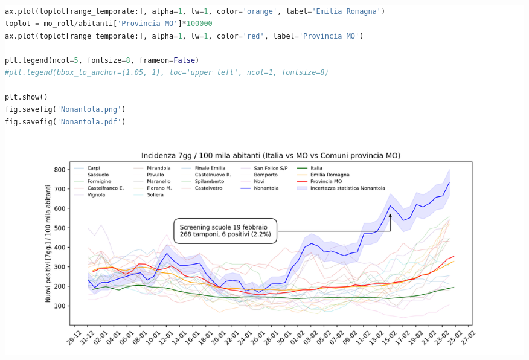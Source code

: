 ```python
ax.plot(toplot[range_temporale:], alpha=1, lw=1, color='orange', label='Emilia Romagna')
toplot = mo_roll/abitanti['Provincia MO']*100000
ax.plot(toplot[range_temporale:], alpha=1, lw=1, color='red', label='Provincia MO')

plt.legend(ncol=5, fontsize=8, frameon=False)
#plt.legend(bbox_to_anchor=(1.05, 1), loc='upper left', ncol=1, fontsize=8)

plt.show()
fig.savefig('Nonantola.png')
fig.savefig('Nonantola.pdf')
```


![png](Nonantola.png)



```python

```
